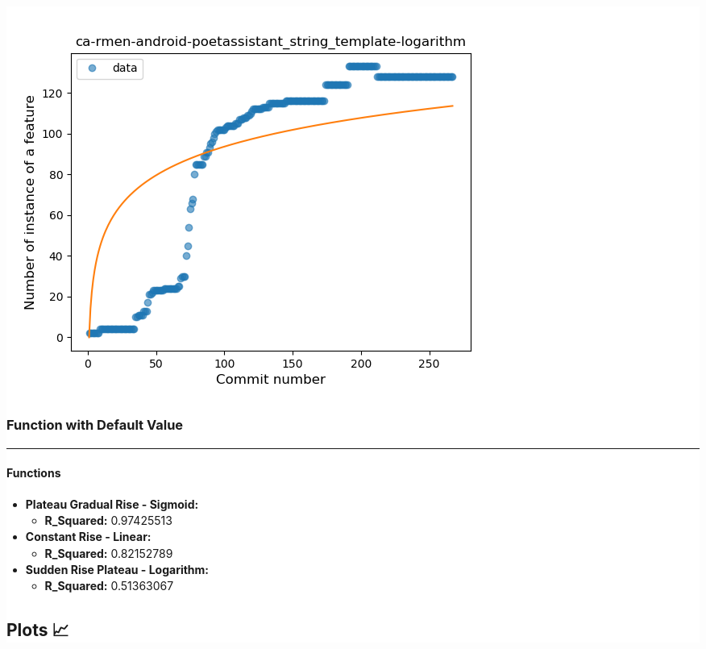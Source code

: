 ![ca-rmen-android-poetassistant T6](../plots/ca-rmen-android-poetassistant_string_template_T6.png)
### <a name="func_with_default_value">Function with Default Value</a>
----
#### Functions
* **Plateau Gradual Rise - Sigmoid:** ![equation](http://latex.codecogs.com/svg.latex?%5Cfrac%7B2.039908%7D%7B1%20&plus;%20%5Cepsilon%5E%28-0.111926%28x%20-98.450842%29%29%7D%20&plus;%200.97824)
    * **R_Squared:** 0.97425513
* **Constant Rise - Linear:** ![equation](http://latex.codecogs.com/svg.latex?0.014036x%20&plus;%200.585874)
    * **R_Squared:** 0.82152789
* **Sudden Rise Plateau - Logarithm:** ![equation](http://latex.codecogs.com/svg.latex?1.044045%5Clog_%7B8.549798%7D%28x%29%20&plus;%200.0)
    * **R_Squared:** 0.51363067

**Plots** :chart_with_upwards_trend:
-----
